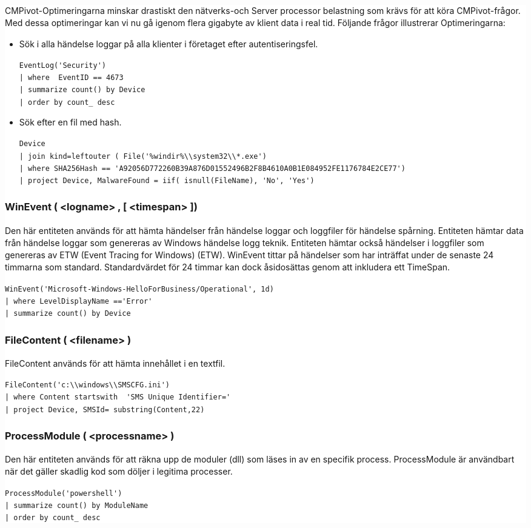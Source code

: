 CMPivot-Optimeringarna minskar drastiskt den nätverks-och Server processor belastning som krävs för att köra CMPivot-frågor. Med dessa optimeringar kan vi nu gå igenom flera gigabyte av klient data i real tid. Följande frågor illustrerar Optimeringarna:

- Sök i alla händelse loggar på alla klienter i företaget efter autentiseringsfel.

   ``` Kusto
   EventLog('Security')
   | where  EventID == 4673
   | summarize count() by Device
   | order by count_ desc
   ```

- Sök efter en fil med hash.

   ``` Kusto
   Device
   | join kind=leftouter ( File('%windir%\\system32\\*.exe')
   | where SHA256Hash == 'A92056D772260B39A876D01552496B2F8B4610A0B1E084952FE1176784E2CE77')
   | project Device, MalwareFound = iif( isnull(FileName), 'No', 'Yes')
   ```

### <a name="wineventlognametimespan"></a><a name="bkmk_WinEvent"></a>WinEvent ( \<logname> , [ \<timespan> ])

Den här entiteten används för att hämta händelser från händelse loggar och loggfiler för händelse spårning. Entiteten hämtar data från händelse loggar som genereras av Windows händelse logg teknik. Entiteten hämtar också händelser i loggfiler som genereras av ETW (Event Tracing for Windows) (ETW). WinEvent tittar på händelser som har inträffat under de senaste 24 timmarna som standard. Standardvärdet för 24 timmar kan dock åsidosättas genom att inkludera ett TimeSpan.

``` Kusto
WinEvent('Microsoft-Windows-HelloForBusiness/Operational', 1d)
| where LevelDisplayName =='Error'
| summarize count() by Device
```

### <a name="filecontentfilename"></a><a name="bkmk_File"></a>FileContent ( \<filename> )

FileContent används för att hämta innehållet i en textfil.

``` Kusto
FileContent('c:\\windows\\SMSCFG.ini')
| where Content startswith  'SMS Unique Identifier='
| project Device, SMSId= substring(Content,22)
```

### <a name="processmoduleprocessname"></a><a name="bkmk_ProcessModule"></a>ProcessModule ( \<processname> )  

Den här entiteten används för att räkna upp de moduler (dll) som läses in av en specifik process. ProcessModule är användbart när det gäller skadlig kod som döljer i legitima processer.  

``` Kusto
ProcessModule('powershell')
| summarize count() by ModuleName
| order by count_ desc
```
